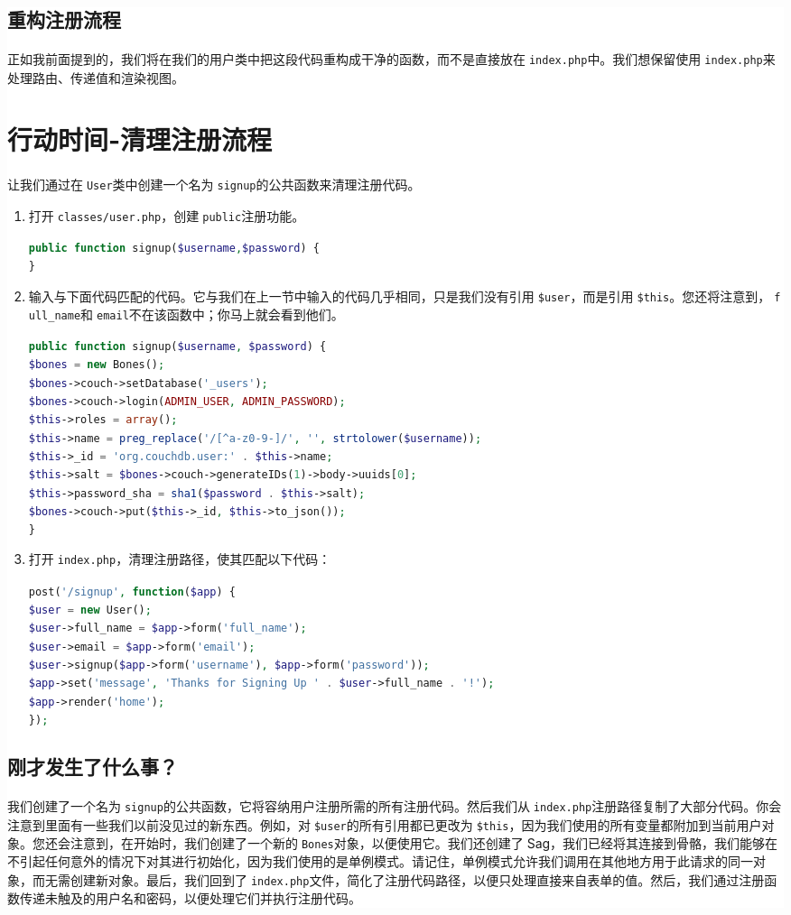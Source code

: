 ## 重构注册流程

正如我前面提到的，我们将在我们的用户类中把这段代码重构成干净的函数，而不是直接放在 `index.php`中。我们想保留使用 `index.php`来处理路由、传递值和渲染视图。

# 行动时间-清理注册流程

让我们通过在 `User`类中创建一个名为 `signup`的公共函数来清理注册代码。

1.  打开 `classes/user.php`，创建 `public`注册功能。

    ```php
    public function signup($username,$password) {
    }

    ```

2.  输入与下面代码匹配的代码。它与我们在上一节中输入的代码几乎相同，只是我们没有引用 `$user`，而是引用 `$this`。您还将注意到， `full_name`和 `email`不在该函数中；你马上就会看到他们。

    ```php
    public function signup($username, $password) {
    $bones = new Bones();
    $bones->couch->setDatabase('_users');
    $bones->couch->login(ADMIN_USER, ADMIN_PASSWORD);
    $this->roles = array();
    $this->name = preg_replace('/[^a-z0-9-]/', '', strtolower($username));
    $this->_id = 'org.couchdb.user:' . $this->name;
    $this->salt = $bones->couch->generateIDs(1)->body->uuids[0];
    $this->password_sha = sha1($password . $this->salt);
    $bones->couch->put($this->_id, $this->to_json());
    } 

    ```

3.  打开 `index.php`，清理注册路径，使其匹配以下代码：

    ```php
    post('/signup', function($app) {
    $user = new User();
    $user->full_name = $app->form('full_name');
    $user->email = $app->form('email');
    $user->signup($app->form('username'), $app->form('password')); 
    $app->set('message', 'Thanks for Signing Up ' . $user->full_name . '!');
    $app->render('home');
    });

    ```

## 刚才发生了什么事？

我们创建了一个名为 `signup`的公共函数，它将容纳用户注册所需的所有注册代码。然后我们从 `index.php`注册路径复制了大部分代码。你会注意到里面有一些我们以前没见过的新东西。例如，对 `$user`的所有引用都已更改为 `$this`，因为我们使用的所有变量都附加到当前用户对象。您还会注意到，在开始时，我们创建了一个新的 `Bones`对象，以便使用它。我们还创建了 Sag，我们已经将其连接到骨骼，我们能够在不引起任何意外的情况下对其进行初始化，因为我们使用的是单例模式。请记住，单例模式允许我们调用在其他地方用于此请求的同一对象，而无需创建新对象。最后，我们回到了 `index.php`文件，简化了注册代码路径，以便只处理直接来自表单的值。然后，我们通过注册函数传递未触及的用户名和密码，以便处理它们并执行注册代码。
